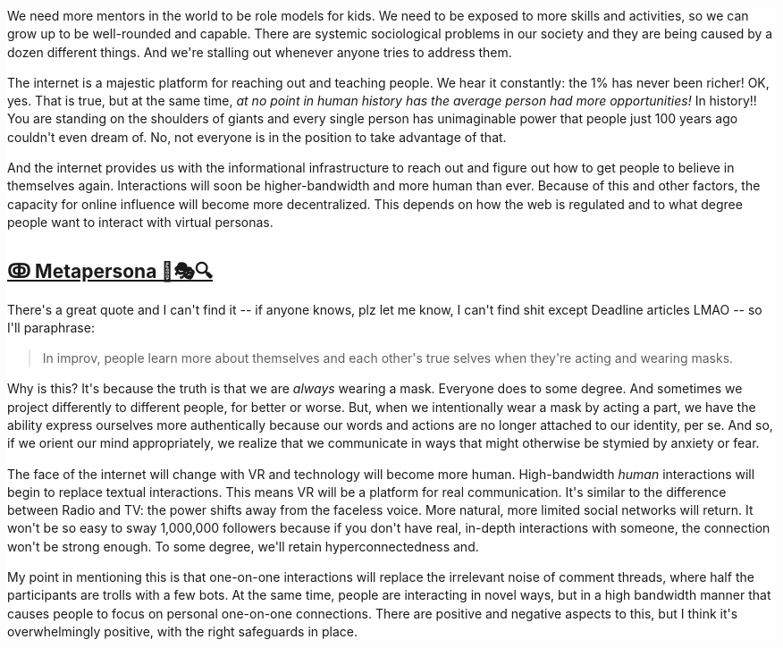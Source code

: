 We need more mentors in the world to be role models for kids. We need
to be exposed to more skills and activities, so we can grow up to be
well-rounded and capable. There are systemic sociological problems in
our society and they are being caused by a dozen different things. And
we're stalling out whenever anyone tries to address them.

The internet is a majestic platform for reaching out and teaching
people. We hear it constantly: the 1% has never been richer! OK,
yes. That is true, but at the same time, *at no point in human history
has the average person had more opportunities!* In history!! You are
standing on the shoulders of giants and every single person has
unimaginable power that people just 100 years ago couldn't even dream
of. No, not everyone is in the position to take advantage of that.

And the internet provides us with the informational infrastructure to
reach out and figure out how to get people to believe in themselves
again. Interactions will soon be higher-bandwidth and more human than
ever. Because of this and other factors, the capacity for online
influence will become more decentralized. This depends on how the web
is regulated and to what degree people want to interact with virtual
personas.

<a name="metapersona"/>

## [&#x2182; Metapersona &#x1F52D;&#x1F3AD;&#x1F50D;](#metapersona)

There's a great quote and I can't find it -- if anyone knows, plz let
me know, I can't find shit except Deadline articles LMAO -- so I'll
paraphrase:

> In improv, people learn more about themselves and each other's true
> selves when they're acting and wearing masks.

Why is this? It's because the truth is that we are *always* wearing a
mask. Everyone does to some degree. And sometimes we project
differently to different people, for better or worse. But, when we
intentionally wear a mask by acting a part, we have the ability
express ourselves more authentically because our words and actions are
no longer attached to our identity, per se. And so, if we orient our
mind appropriately, we realize that we communicate in ways that might
otherwise be stymied by anxiety or fear.

The face of the internet will change with VR and technology
will become more human. High-bandwidth *human* interactions will begin
to replace textual interactions. This means VR will be a platform for
real communication. It's similar to the difference between Radio and
TV: the power shifts away from the faceless voice. More natural, more
limited social networks will return. It won't be so easy to sway
1,000,000 followers because if you don't have real, in-depth
interactions with someone, the connection won't be strong enough. To
some degree, we'll retain hyperconnectedness and.

My point in mentioning this is that one-on-one interactions will
replace the irrelevant noise of comment threads, where half the
participants are trolls with a few bots. At the same time, people are
interacting in novel ways, but in a high bandwidth manner that causes
people to focus on personal one-on-one connections. There are positive
and negative aspects to this, but I think it's overwhelmingly
positive, with the right safeguards in place.
